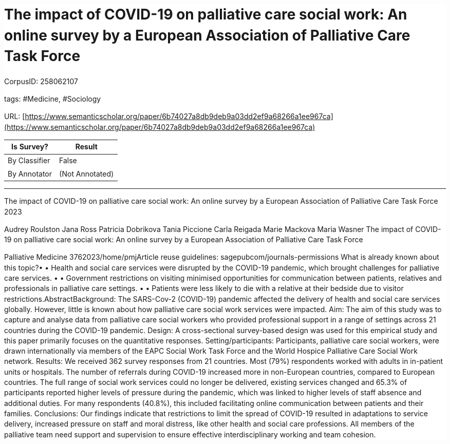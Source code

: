 # The impact of COVID-19 on palliative care social work: An online survey by a European Association of Palliative Care Task Force

CorpusID: 258062107
 
tags: #Medicine, #Sociology

URL: [https://www.semanticscholar.org/paper/6b74027a8db9deb9a03dd2ef9a68266a1ee967ca](https://www.semanticscholar.org/paper/6b74027a8db9deb9a03dd2ef9a68266a1ee967ca)
 
| Is Survey?        | Result          |
| ----------------- | --------------- |
| By Classifier     | False |
| By Annotator      | (Not Annotated) |

---

The impact of COVID-19 on palliative care social work: An online survey by a European Association of Palliative Care Task Force
2023

Audrey Roulston 
Jana Ross 
Patricia Dobrikova 
Tania Piccione 
Carla Reigada 
Marie Mackova 
Maria Wasner 
The impact of COVID-19 on palliative care social work: An online survey by a European Association of Palliative Care Task Force

Palliative Medicine
3762023/home/pmjArticle reuse guidelines: sagepubcom/journals-permissions
What is already known about this topic?• • Health and social care services were disrupted by the COVID-19 pandemic, which brought challenges for palliative care services. • • Government restrictions on visiting minimised opportunities for communication between patients, relatives and professionals in palliative care settings. • • Patients were less likely to die with a relative at their bedside due to visitor restrictions.AbstractBackground: The SARS-Cov-2 (COVID-19) pandemic affected the delivery of health and social care services globally. However, little is known about how palliative care social work services were impacted. Aim: The aim of this study was to capture and analyse data from palliative care social workers who provided professional support in a range of settings across 21 countries during the COVID-19 pandemic. Design: A cross-sectional survey-based design was used for this empirical study and this paper primarily focuses on the quantitative responses. Setting/participants: Participants, palliative care social workers, were drawn internationally via members of the EAPC Social Work Task Force and the World Hospice Palliative Care Social Work network. Results: We received 362 survey responses from 21 countries. Most (79%) respondents worked with adults in in-patient units or hospitals. The number of referrals during COVID-19 increased more in non-European countries, compared to European countries. The full range of social work services could no longer be delivered, existing services changed and 65.3% of participants reported higher levels of pressure during the pandemic, which was linked to higher levels of staff absence and additional duties. For many respondents (40.8%), this included facilitating online communication between patients and their families. Conclusions: Our findings indicate that restrictions to limit the spread of COVID-19 resulted in adaptations to service delivery, increased pressure on staff and moral distress, like other health and social care professions. All members of the palliative team need support and supervision to ensure effective interdisciplinary working and team cohesion.
